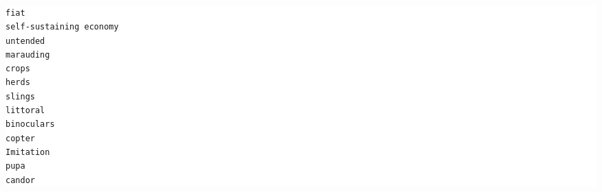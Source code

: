     fiat
    self-sustaining economy
    untended
    marauding
    crops
    herds
    slings
    littoral
    binoculars
    copter
    Imitation
    pupa
    candor

